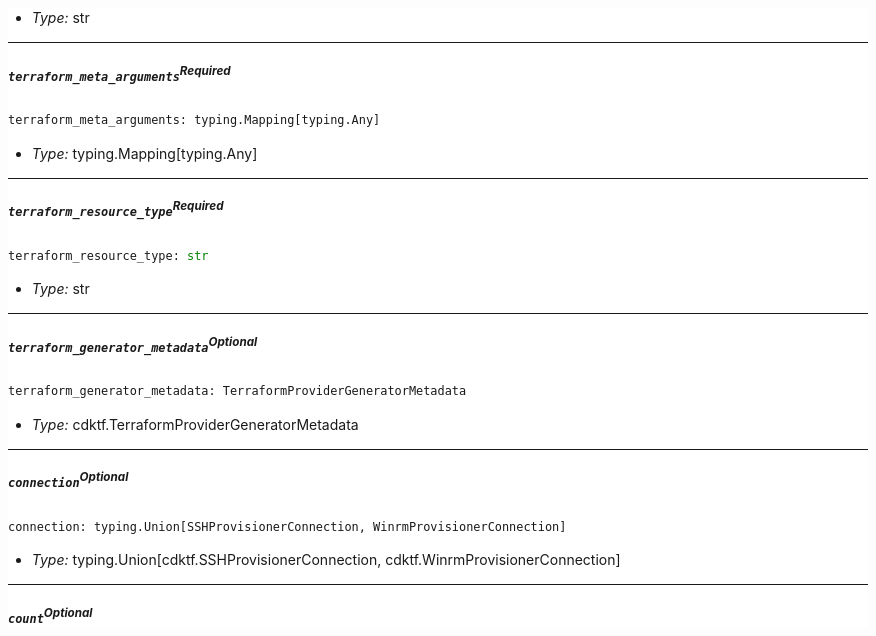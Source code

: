 - *Type:* str

---

##### `terraform_meta_arguments`<sup>Required</sup> <a name="terraform_meta_arguments" id="@cdktf/provider-mongodbatlas.streamProcessor.StreamProcessor.property.terraformMetaArguments"></a>

```python
terraform_meta_arguments: typing.Mapping[typing.Any]
```

- *Type:* typing.Mapping[typing.Any]

---

##### `terraform_resource_type`<sup>Required</sup> <a name="terraform_resource_type" id="@cdktf/provider-mongodbatlas.streamProcessor.StreamProcessor.property.terraformResourceType"></a>

```python
terraform_resource_type: str
```

- *Type:* str

---

##### `terraform_generator_metadata`<sup>Optional</sup> <a name="terraform_generator_metadata" id="@cdktf/provider-mongodbatlas.streamProcessor.StreamProcessor.property.terraformGeneratorMetadata"></a>

```python
terraform_generator_metadata: TerraformProviderGeneratorMetadata
```

- *Type:* cdktf.TerraformProviderGeneratorMetadata

---

##### `connection`<sup>Optional</sup> <a name="connection" id="@cdktf/provider-mongodbatlas.streamProcessor.StreamProcessor.property.connection"></a>

```python
connection: typing.Union[SSHProvisionerConnection, WinrmProvisionerConnection]
```

- *Type:* typing.Union[cdktf.SSHProvisionerConnection, cdktf.WinrmProvisionerConnection]

---

##### `count`<sup>Optional</sup> <a name="count" id="@cdktf/provider-mongodbatlas.streamProcessor.StreamProcessor.property.count"></a>
